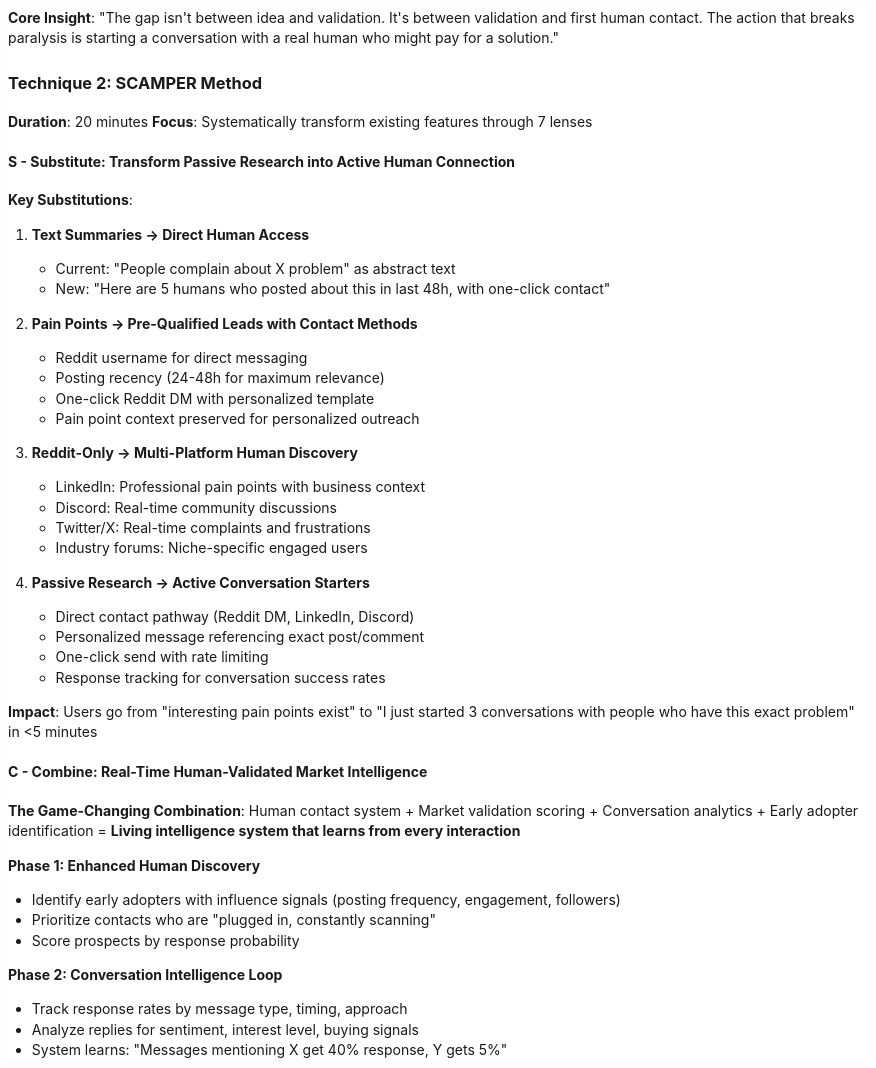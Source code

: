 **Core Insight**: "The gap isn't between idea and validation. It's between validation and first human contact. The action that breaks paralysis is starting a conversation with a real human who might pay for a solution."

### Technique 2: SCAMPER Method

**Duration**: 20 minutes
**Focus**: Systematically transform existing features through 7 lenses

#### S - Substitute: Transform Passive Research into Active Human Connection

**Key Substitutions**:

1. **Text Summaries → Direct Human Access**
   - Current: "People complain about X problem" as abstract text
   - New: "Here are 5 humans who posted about this in last 48h, with one-click contact"

2. **Pain Points → Pre-Qualified Leads with Contact Methods**
   - Reddit username for direct messaging
   - Posting recency (24-48h for maximum relevance)
   - One-click Reddit DM with personalized template
   - Pain point context preserved for personalized outreach

3. **Reddit-Only → Multi-Platform Human Discovery**
   - LinkedIn: Professional pain points with business context
   - Discord: Real-time community discussions
   - Twitter/X: Real-time complaints and frustrations
   - Industry forums: Niche-specific engaged users

4. **Passive Research → Active Conversation Starters**
   - Direct contact pathway (Reddit DM, LinkedIn, Discord)
   - Personalized message referencing exact post/comment
   - One-click send with rate limiting
   - Response tracking for conversation success rates

**Impact**: Users go from "interesting pain points exist" to "I just started 3 conversations with people who have this exact problem" in <5 minutes

#### C - Combine: Real-Time Human-Validated Market Intelligence

**The Game-Changing Combination**:
Human contact system + Market validation scoring + Conversation analytics + Early adopter identification = **Living intelligence system that learns from every interaction**

**Phase 1: Enhanced Human Discovery**
- Identify early adopters with influence signals (posting frequency, engagement, followers)
- Prioritize contacts who are "plugged in, constantly scanning"
- Score prospects by response probability

**Phase 2: Conversation Intelligence Loop**
- Track response rates by message type, timing, approach
- Analyze replies for sentiment, interest level, buying signals
- System learns: "Messages mentioning X get 40% response, Y gets 5%"
